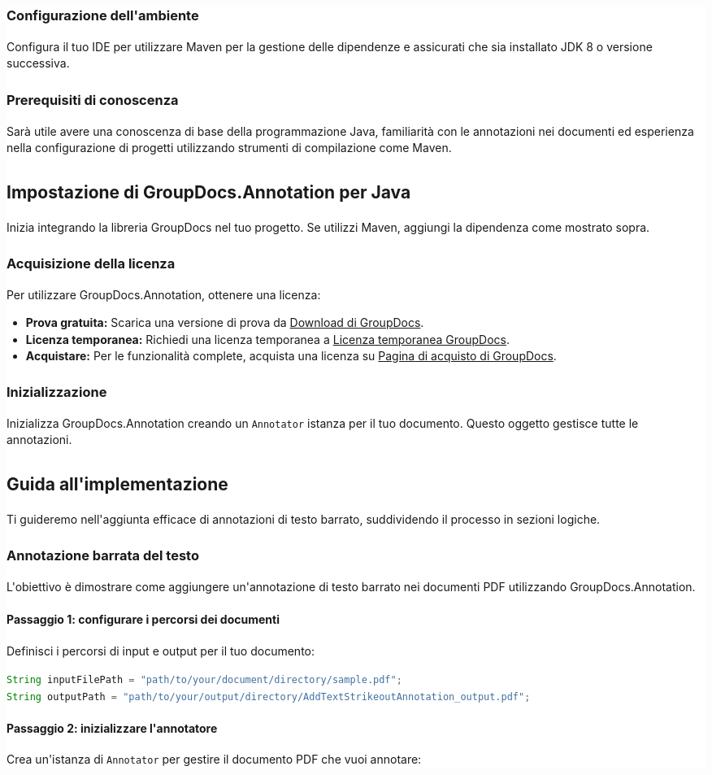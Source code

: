 ### Configurazione dell'ambiente

Configura il tuo IDE per utilizzare Maven per la gestione delle dipendenze e assicurati che sia installato JDK 8 o versione successiva.

### Prerequisiti di conoscenza

Sarà utile avere una conoscenza di base della programmazione Java, familiarità con le annotazioni nei documenti ed esperienza nella configurazione di progetti utilizzando strumenti di compilazione come Maven.

## Impostazione di GroupDocs.Annotation per Java

Inizia integrando la libreria GroupDocs nel tuo progetto. Se utilizzi Maven, aggiungi la dipendenza come mostrato sopra.

### Acquisizione della licenza

Per utilizzare GroupDocs.Annotation, ottenere una licenza:
- **Prova gratuita:** Scarica una versione di prova da [Download di GroupDocs](https://releases.groupdocs.com/annotation/java/).
- **Licenza temporanea:** Richiedi una licenza temporanea a [Licenza temporanea GroupDocs](https://purchase.groupdocs.com/temporary-license/).
- **Acquistare:** Per le funzionalità complete, acquista una licenza su [Pagina di acquisto di GroupDocs](https://purchase.groupdocs.com/buy).

### Inizializzazione

Inizializza GroupDocs.Annotation creando un `Annotator` istanza per il tuo documento. Questo oggetto gestisce tutte le annotazioni.

## Guida all'implementazione

Ti guideremo nell'aggiunta efficace di annotazioni di testo barrato, suddividendo il processo in sezioni logiche.

### Annotazione barrata del testo

L'obiettivo è dimostrare come aggiungere un'annotazione di testo barrato nei documenti PDF utilizzando GroupDocs.Annotation.

#### Passaggio 1: configurare i percorsi dei documenti

Definisci i percorsi di input e output per il tuo documento:

```java
String inputFilePath = "path/to/your/document/directory/sample.pdf";
String outputPath = "path/to/your/output/directory/AddTextStrikeoutAnnotation_output.pdf";
```

#### Passaggio 2: inizializzare l'annotatore

Crea un'istanza di `Annotator` per gestire il documento PDF che vuoi annotare:
